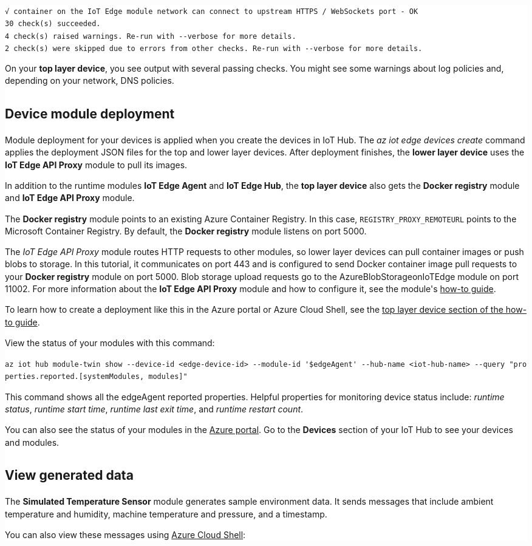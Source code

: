```Output
√ container on the IoT Edge module network can connect to upstream HTTPS / WebSockets port - OK
30 check(s) succeeded.
4 check(s) raised warnings. Re-run with --verbose for more details.
2 check(s) were skipped due to errors from other checks. Re-run with --verbose for more details.
```

On your **top layer device**, you see output with several passing checks. You might see some warnings about log policies and, depending on your network, DNS policies.

## Device module deployment

Module deployment for your devices is applied when you create the devices in IoT Hub. The *az iot edge devices create* command applies the deployment JSON files for the top and lower layer devices.
After deployment finishes, the **lower layer device** uses the **IoT Edge API Proxy** module to pull its images.

In addition to the runtime modules **IoT Edge Agent** and **IoT Edge Hub**, the **top layer device** also gets the **Docker registry** module and **IoT Edge API Proxy** module.

The **Docker registry** module points to an existing Azure Container Registry. In this case, `REGISTRY_PROXY_REMOTEURL` points to the Microsoft Container Registry. By default, the **Docker registry** module listens on port 5000.

The *IoT Edge API Proxy* module routes HTTP requests to other modules, so lower layer devices can pull container images or push blobs to storage. In this tutorial, it communicates on port 443 and is configured to send Docker container image pull requests to your **Docker registry** module on port 5000. Blob storage upload requests go to the AzureBlobStorageonIoTEdge module on port 11002. For more information about the **IoT Edge API Proxy** module and how to configure it, see the module's [how-to guide](how-to-configure-api-proxy-module.md).

To learn how to create a deployment like this in the Azure portal or Azure Cloud Shell, see the [top layer device section of the how-to guide](how-to-connect-downstream-iot-edge-device.md#deploy-modules-to-top-layer-devices).

View the status of your modules with this command:

```azurecli
az iot hub module-twin show --device-id <edge-device-id> --module-id '$edgeAgent' --hub-name <iot-hub-name> --query "properties.reported.[systemModules, modules]"
```

This command shows all the edgeAgent reported properties. Helpful properties for monitoring device status include: *runtime status*, *runtime start time*, *runtime last exit time*, and *runtime restart count*.

You can also see the status of your modules in the [Azure portal](https://portal.azure.com/). Go to the **Devices** section of your IoT Hub to see your devices and modules.

## View generated data

The **Simulated Temperature Sensor** module generates sample environment data. It sends messages that include ambient temperature and humidity, machine temperature and pressure, and a timestamp.

You can also view these messages using [Azure Cloud Shell](https://shell.azure.com/):
